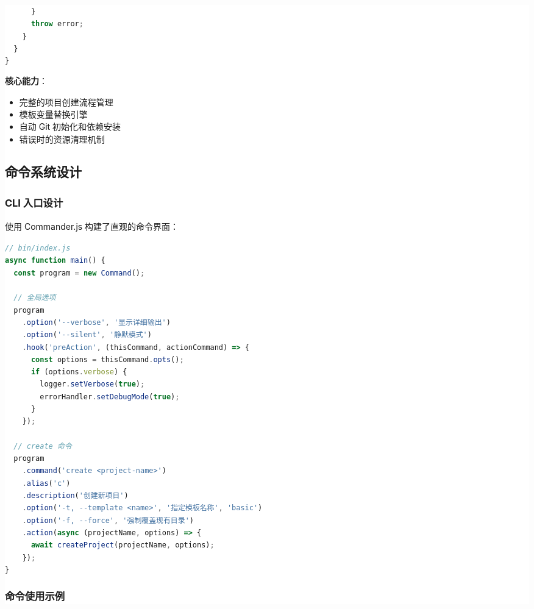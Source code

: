 ```javascript
      }
      throw error;
    }
  }
}
```

**核心能力**：

- 完整的项目创建流程管理
- 模板变量替换引擎
- 自动 Git 初始化和依赖安装
- 错误时的资源清理机制

## 命令系统设计

### CLI 入口设计

使用 Commander.js 构建了直观的命令界面：

```javascript
// bin/index.js
async function main() {
  const program = new Command();

  // 全局选项
  program
    .option('--verbose', '显示详细输出')
    .option('--silent', '静默模式')
    .hook('preAction', (thisCommand, actionCommand) => {
      const options = thisCommand.opts();
      if (options.verbose) {
        logger.setVerbose(true);
        errorHandler.setDebugMode(true);
      }
    });

  // create 命令
  program
    .command('create <project-name>')
    .alias('c')
    .description('创建新项目')
    .option('-t, --template <name>', '指定模板名称', 'basic')
    .option('-f, --force', '强制覆盖现有目录')
    .action(async (projectName, options) => {
      await createProject(projectName, options);
    });
}
```

### 命令使用示例
